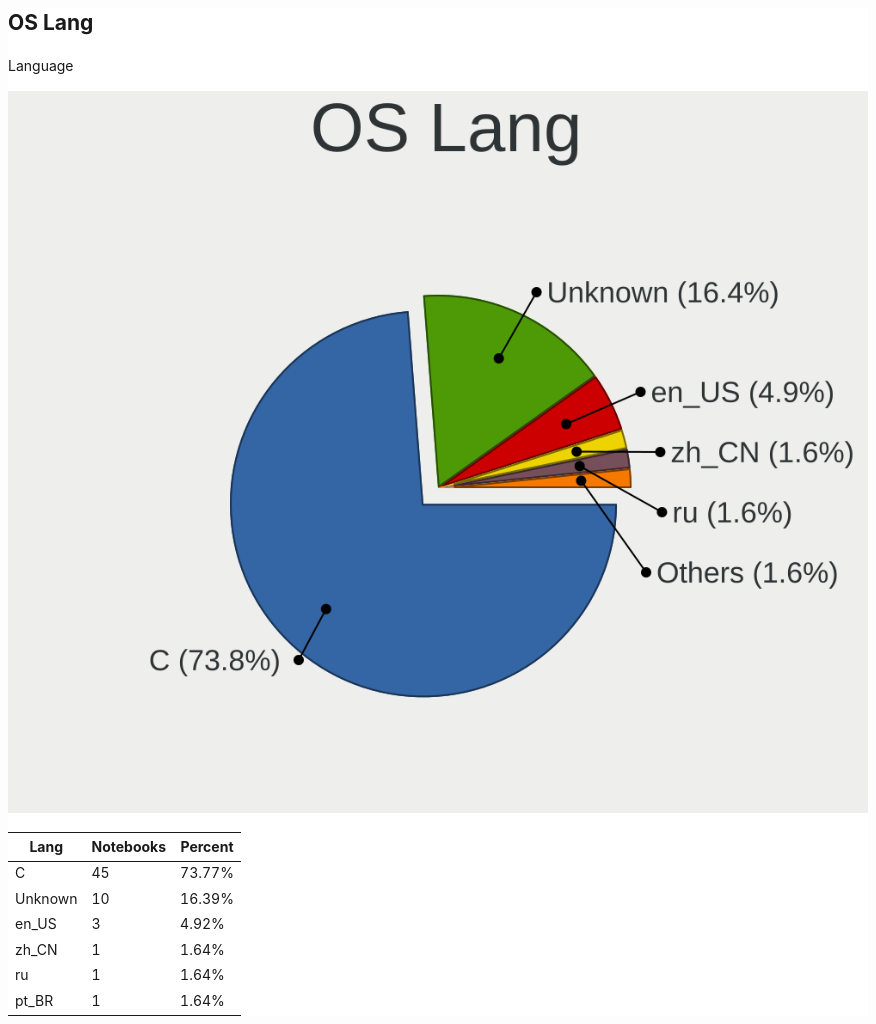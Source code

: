 OS Lang
-------

Language

![OS Lang](./images/pie_chart_bsd/os_lang.svg)


| Lang    | Notebooks | Percent |
|---------|-----------|---------|
| C       | 45        | 73.77%  |
| Unknown | 10        | 16.39%  |
| en_US   | 3         | 4.92%   |
| zh_CN   | 1         | 1.64%   |
| ru      | 1         | 1.64%   |
| pt_BR   | 1         | 1.64%   |
